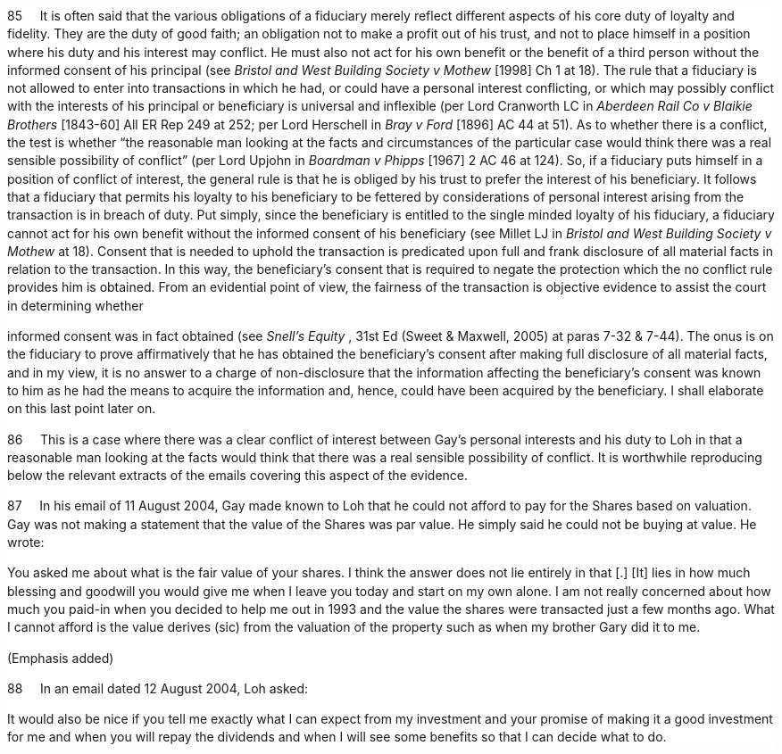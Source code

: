 85     It is often said that the various obligations of a fiduciary merely reflect different aspects of his core duty of loyalty and fidelity. They are the duty of good faith; an obligation not to make a profit out of his trust, and not to place himself in a position where his duty and his interest may conflict. He must also not act for his own benefit or the benefit of a third person without the informed consent of his principal (see _Bristol and West Building Society v Mothew_ [1998] Ch 1 at 18). The rule that a fiduciary is not allowed to enter into transactions in which he had, or could have a personal interest conflicting, or which may possibly conflict with the interests of his principal or beneficiary is universal and inflexible (per Lord Cranworth LC in _Aberdeen Rail Co v Blaikie Brothers_ [1843-60] All ER Rep 249 at 252; per Lord Herschell in _Bray v Ford_ [1896] AC 44 at 51). As to whether there is a conflict, the test is whether “the reasonable man looking at the facts and circumstances of the particular case would think there was a real sensible possibility of conflict” (per Lord Upjohn in _Boardman v Phipps_ [1967] 2 AC 46 at 124). So, if a fiduciary puts himself in a position of conflict of interest, the general rule is that he is obliged by his trust to prefer the interest of his beneficiary. It follows that a fiduciary that permits his loyalty to his beneficiary to be fettered by considerations of personal interest arising from the transaction is in breach of duty. Put simply, since the beneficiary is entitled to the single minded loyalty of his fiduciary, a fiduciary cannot act for his own benefit without the informed consent of his beneficiary (see Millet LJ in _Bristol and West Building Society v Mothew_ at 18). Consent that is needed to uphold the transaction is predicated upon full and frank disclosure of all material facts in relation to the transaction. In this way, the beneficiary’s consent that is required to negate the protection which the no conflict rule provides him is obtained. From an evidential point of view, the fairness of the transaction is objective evidence to assist the court in determining whether 

informed consent was in fact obtained (see _Snell’s Equity_ , 31st Ed (Sweet & Maxwell, 2005) at paras 7-32 & 7-44). The onus is on the fiduciary to prove affirmatively that he has obtained the beneficiary’s consent after making full disclosure of all material facts, and in my view, it is no answer to a charge of non-disclosure that the information affecting the beneficiary’s consent was known to him as he had the means to acquire the information and, hence, could have been acquired by the beneficiary. I shall elaborate on this last point later on. 

86     This is a case where there was a clear conflict of interest between Gay’s personal interests and his duty to Loh in that a reasonable man looking at the facts would think that there was a real sensible possibility of conflict. It is worthwhile reproducing below the relevant extracts of the emails covering this aspect of the evidence. 

87     In his email of 11 August 2004, Gay made known to Loh that he could not afford to pay for the Shares based on valuation. Gay was not making a statement that the value of the Shares was par value. He simply said he could not be buying at value. He wrote: 

 You asked me about what is the fair value of your shares. I think the answer does not lie entirely in that [.] [It] lies in how much blessing and goodwill you would give me when I leave you today and start on my own alone. I am not really concerned about how much you paid-in when you decided to help me out in 1993 and the value the shares were transacted just a few months ago. What I cannot afford is the value derives (sic) from the valuation of the property such as when my brother Gary did it to me. 


 (Emphasis added) 

88     In an email dated 12 August 2004, Loh asked: 

 It would also be nice if you tell me exactly what I can expect from my investment and your promise of making it a good investment for me and when you will repay the dividends and when I will see some benefits so that I can decide what to do. 
